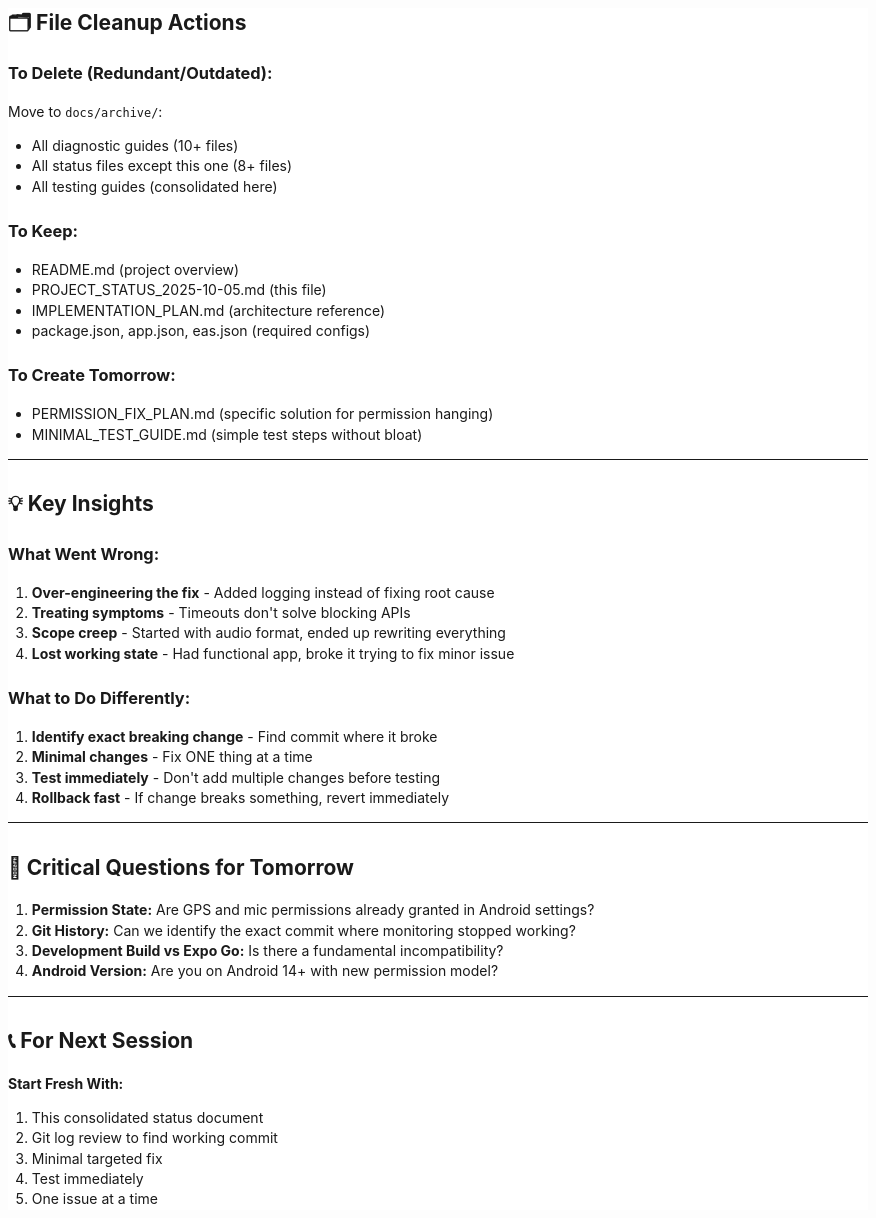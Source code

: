 
## 🗂️ File Cleanup Actions

### To Delete (Redundant/Outdated):
Move to `docs/archive/`:
- All diagnostic guides (10+ files)
- All status files except this one (8+ files)
- All testing guides (consolidated here)

### To Keep:
- README.md (project overview)
- PROJECT_STATUS_2025-10-05.md (this file)
- IMPLEMENTATION_PLAN.md (architecture reference)
- package.json, app.json, eas.json (required configs)

### To Create Tomorrow:
- PERMISSION_FIX_PLAN.md (specific solution for permission hanging)
- MINIMAL_TEST_GUIDE.md (simple test steps without bloat)

---

## 💡 Key Insights

### What Went Wrong:
1. **Over-engineering the fix** - Added logging instead of fixing root cause
2. **Treating symptoms** - Timeouts don't solve blocking APIs
3. **Scope creep** - Started with audio format, ended up rewriting everything
4. **Lost working state** - Had functional app, broke it trying to fix minor issue

### What to Do Differently:
1. **Identify exact breaking change** - Find commit where it broke
2. **Minimal changes** - Fix ONE thing at a time
3. **Test immediately** - Don't add multiple changes before testing
4. **Rollback fast** - If change breaks something, revert immediately

---

## 🎯 Critical Questions for Tomorrow

1. **Permission State:** Are GPS and mic permissions already granted in Android settings?
2. **Git History:** Can we identify the exact commit where monitoring stopped working?
3. **Development Build vs Expo Go:** Is there a fundamental incompatibility?
4. **Android Version:** Are you on Android 14+ with new permission model?

---

## 📞 For Next Session

**Start Fresh With:**
1. This consolidated status document
2. Git log review to find working commit
3. Minimal targeted fix
4. Test immediately
5. One issue at a time
